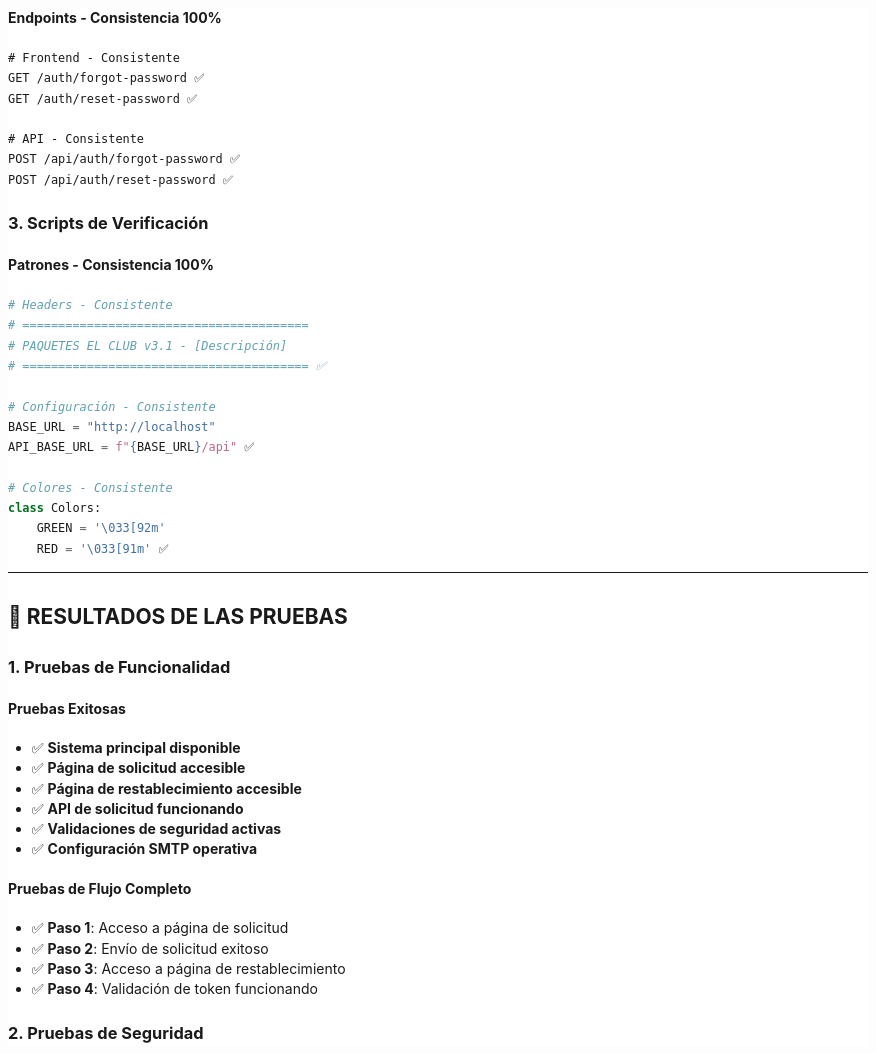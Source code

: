 #### **Endpoints - Consistencia 100%**
```
# Frontend - Consistente
GET /auth/forgot-password ✅
GET /auth/reset-password ✅

# API - Consistente
POST /api/auth/forgot-password ✅
POST /api/auth/reset-password ✅
```

### **3. Scripts de Verificación**

#### **Patrones - Consistencia 100%**
```python
# Headers - Consistente
# ========================================
# PAQUETES EL CLUB v3.1 - [Descripción]
# ======================================== ✅

# Configuración - Consistente
BASE_URL = "http://localhost"
API_BASE_URL = f"{BASE_URL}/api" ✅

# Colores - Consistente
class Colors:
    GREEN = '\033[92m'
    RED = '\033[91m' ✅
```

---

## 🎯 **RESULTADOS DE LAS PRUEBAS**

### **1. Pruebas de Funcionalidad**

#### **Pruebas Exitosas**
- ✅ **Sistema principal disponible**
- ✅ **Página de solicitud accesible**
- ✅ **Página de restablecimiento accesible**
- ✅ **API de solicitud funcionando**
- ✅ **Validaciones de seguridad activas**
- ✅ **Configuración SMTP operativa**

#### **Pruebas de Flujo Completo**
- ✅ **Paso 1**: Acceso a página de solicitud
- ✅ **Paso 2**: Envío de solicitud exitoso
- ✅ **Paso 3**: Acceso a página de restablecimiento
- ✅ **Paso 4**: Validación de token funcionando

### **2. Pruebas de Seguridad**
